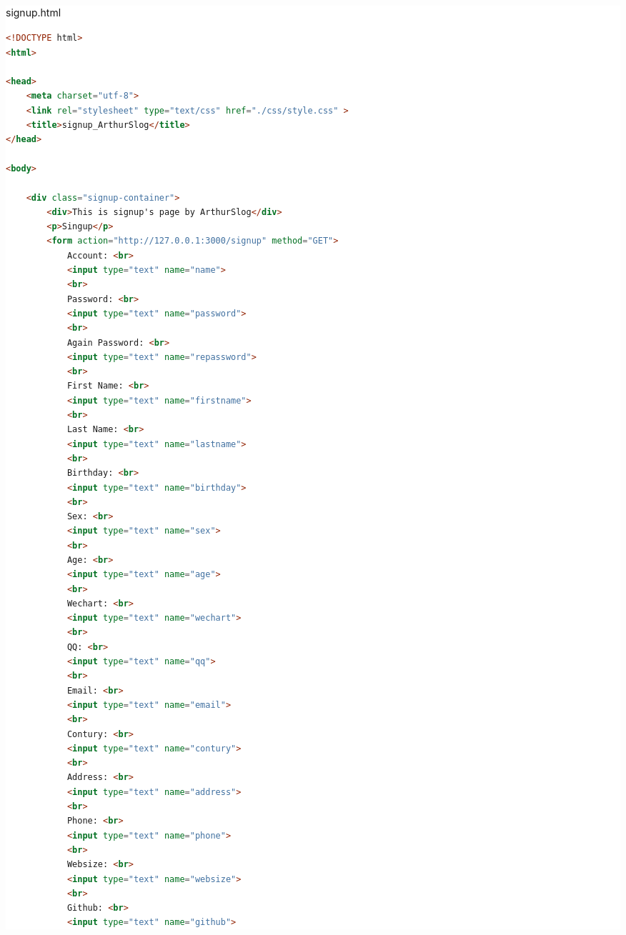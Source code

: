 signup.html
``` html
<!DOCTYPE html>
<html>

<head>
    <meta charset="utf-8">
    <link rel="stylesheet" type="text/css" href="./css/style.css" >
    <title>signup_ArthurSlog</title>
</head>

<body>

    <div class="signup-container">
        <div>This is signup's page by ArthurSlog</div>
        <p>Singup</p>
        <form action="http://127.0.0.1:3000/signup" method="GET">
            Account: <br>
            <input type="text" name="name"> 
            <br>
            Password: <br>
            <input type="text" name="password">
            <br>
            Again Password: <br>
            <input type="text" name="repassword">
            <br>
            First Name: <br>
            <input type="text" name="firstname">
            <br>
            Last Name: <br>
            <input type="text" name="lastname">
            <br>
            Birthday: <br>
            <input type="text" name="birthday">
            <br>
            Sex: <br>
            <input type="text" name="sex">
            <br>
            Age: <br>
            <input type="text" name="age">
            <br>
            Wechart: <br>
            <input type="text" name="wechart">
            <br>
            QQ: <br>
            <input type="text" name="qq">
            <br>
            Email: <br>
            <input type="text" name="email">
            <br>
            Contury: <br>
            <input type="text" name="contury">
            <br>
            Address: <br>
            <input type="text" name="address">
            <br>
            Phone: <br>
            <input type="text" name="phone">
            <br>
            Websize: <br>
            <input type="text" name="websize">
            <br>
            Github: <br>
            <input type="text" name="github">
```